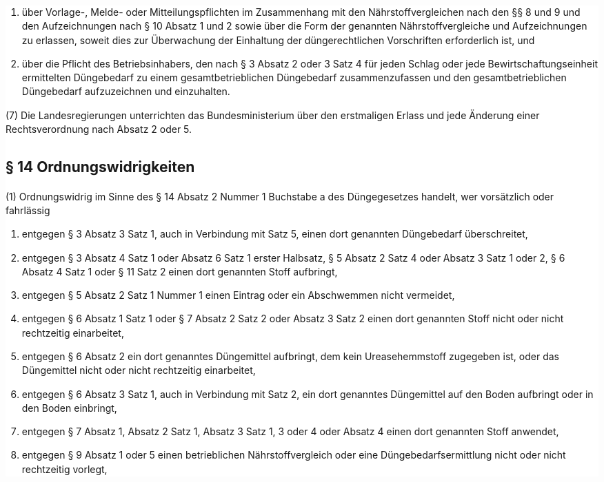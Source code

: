 1.  über Vorlage-, Melde- oder Mitteilungspflichten im Zusammenhang mit
    den Nährstoffvergleichen nach den §§ 8 und 9 und den Aufzeichnungen
    nach § 10 Absatz 1 und 2 sowie über die Form der genannten
    Nährstoffvergleiche und Aufzeichnungen zu erlassen, soweit dies zur
    Überwachung der Einhaltung der düngerechtlichen Vorschriften
    erforderlich ist, und


2.  über die Pflicht des Betriebsinhabers, den nach § 3 Absatz 2 oder 3
    Satz 4 für jeden Schlag oder jede Bewirtschaftungseinheit ermittelten
    Düngebedarf zu einem gesamtbetrieblichen Düngebedarf zusammenzufassen
    und den gesamtbetrieblichen Düngebedarf aufzuzeichnen und einzuhalten.




(7) Die Landesregierungen unterrichten das Bundesministerium über den
erstmaligen Erlass und jede Änderung einer Rechtsverordnung nach
Absatz 2 oder 5.


## § 14 Ordnungswidrigkeiten

(1) Ordnungswidrig im Sinne des § 14 Absatz 2 Nummer 1 Buchstabe a des
Düngegesetzes handelt, wer vorsätzlich oder fahrlässig

1.  entgegen § 3 Absatz 3 Satz 1, auch in Verbindung mit Satz 5, einen
    dort genannten Düngebedarf überschreitet,


2.  entgegen § 3 Absatz 4 Satz 1 oder Absatz 6 Satz 1 erster Halbsatz, § 5
    Absatz 2 Satz 4 oder Absatz 3 Satz 1 oder 2, § 6 Absatz 4 Satz 1 oder
    § 11 Satz 2 einen dort genannten Stoff aufbringt,


3.  entgegen § 5 Absatz 2 Satz 1 Nummer 1 einen Eintrag oder ein
    Abschwemmen nicht vermeidet,


4.  entgegen § 6 Absatz 1 Satz 1 oder § 7 Absatz 2 Satz 2 oder Absatz 3
    Satz 2 einen dort genannten Stoff nicht oder nicht rechtzeitig
    einarbeitet,


5.  entgegen § 6 Absatz 2 ein dort genanntes Düngemittel aufbringt, dem
    kein Ureasehemmstoff zugegeben ist, oder das Düngemittel nicht oder
    nicht rechtzeitig einarbeitet,


6.  entgegen § 6 Absatz 3 Satz 1, auch in Verbindung mit Satz 2, ein dort
    genanntes Düngemittel auf den Boden aufbringt oder in den Boden
    einbringt,


7.  entgegen § 7 Absatz 1, Absatz 2 Satz 1, Absatz 3 Satz 1, 3 oder 4 oder
    Absatz 4 einen dort genannten Stoff anwendet,


8.  entgegen § 9 Absatz 1 oder 5 einen betrieblichen Nährstoffvergleich
    oder eine Düngebedarfsermittlung nicht oder nicht rechtzeitig vorlegt,

